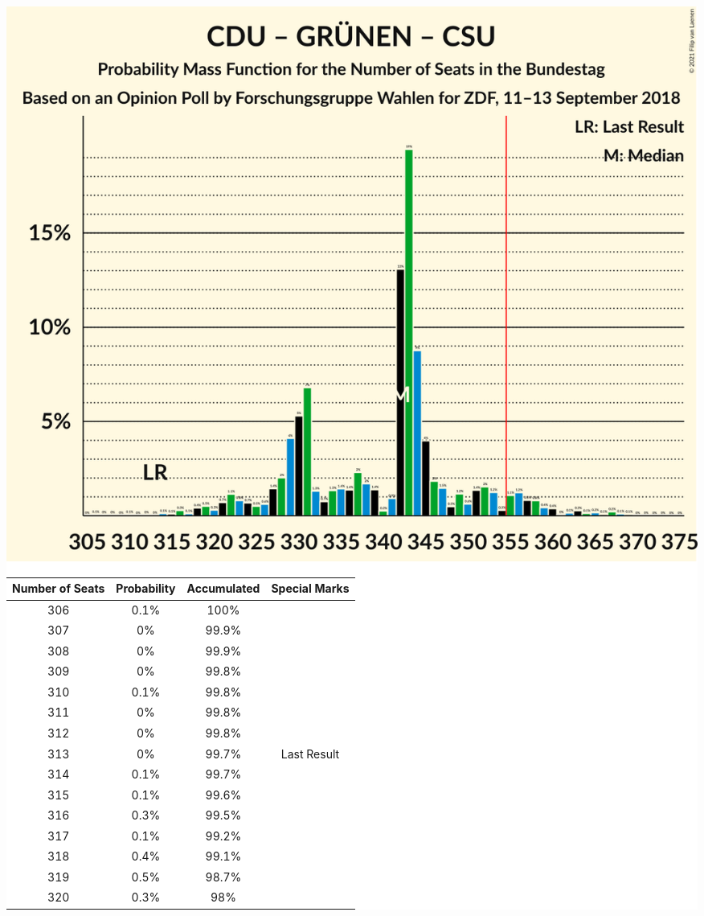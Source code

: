 ![Graph with seats probability mass function not yet produced](2018-09-13-ForschungsgruppeWahlen-coalitions-seats-pmf-cdu–grünen–csu.png "Seats Probability Mass Function")

| Number of Seats | Probability | Accumulated | Special Marks |
|:---------------:|:-----------:|:-----------:|:-------------:|
| 306 | 0.1% | 100% |  |
| 307 | 0% | 99.9% |  |
| 308 | 0% | 99.9% |  |
| 309 | 0% | 99.8% |  |
| 310 | 0.1% | 99.8% |  |
| 311 | 0% | 99.8% |  |
| 312 | 0% | 99.8% |  |
| 313 | 0% | 99.7% | Last Result |
| 314 | 0.1% | 99.7% |  |
| 315 | 0.1% | 99.6% |  |
| 316 | 0.3% | 99.5% |  |
| 317 | 0.1% | 99.2% |  |
| 318 | 0.4% | 99.1% |  |
| 319 | 0.5% | 98.7% |  |
| 320 | 0.3% | 98% |  |